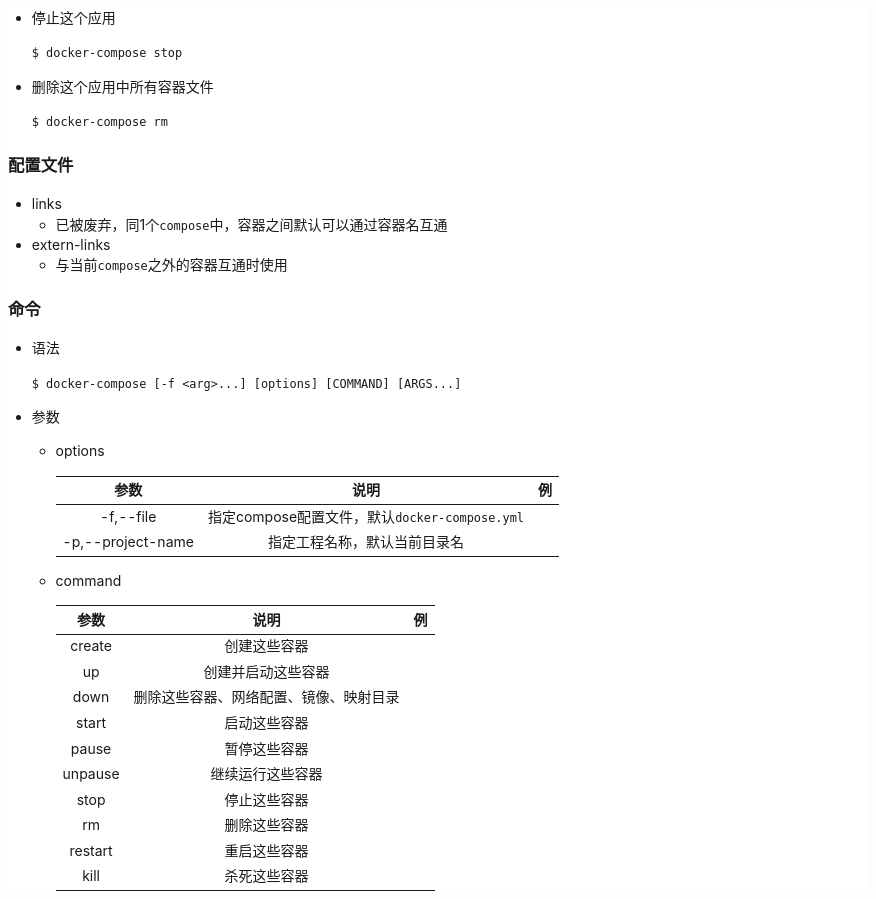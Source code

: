 + 停止这个应用

  ```shell
  $ docker-compose stop
  ```

+ 删除这个应用中所有容器文件

  ```shell
  $ docker-compose rm
  ```

### 配置文件

+ links
  + 已被废弃，同1个`compose`中，容器之间默认可以通过容器名互通
+ extern-links
  + 与当前`compose`之外的容器互通时使用

### 命令

+ 语法

  ```shell
  $ docker-compose [-f <arg>...] [options] [COMMAND] [ARGS...]
  ```

+ 参数

  + options

    |       参数        |                     说明                      |  例  |
    | :---------------: | :-------------------------------------------: | :--: |
    |     -f,--file     | 指定compose配置文件，默认`docker-compose.yml` |      |
    | -p,--project-name |         指定工程名称，默认当前目录名          |      |

  + command

    |  参数   |                  说明                  |  例  |
    | :-----: | :------------------------------------: | :--: |
    | create  |              创建这些容器              |      |
    |   up    |           创建并启动这些容器           |      |
    |  down   | 删除这些容器、网络配置、镜像、映射目录 |      |
    |  start  |              启动这些容器              |      |
    |  pause  |              暂停这些容器              |      |
    | unpause |            继续运行这些容器            |      |
    |  stop   |              停止这些容器              |      |
    |   rm    |              删除这些容器              |      |
    | restart |              重启这些容器              |      |
    |  kill   |              杀死这些容器              |      |
